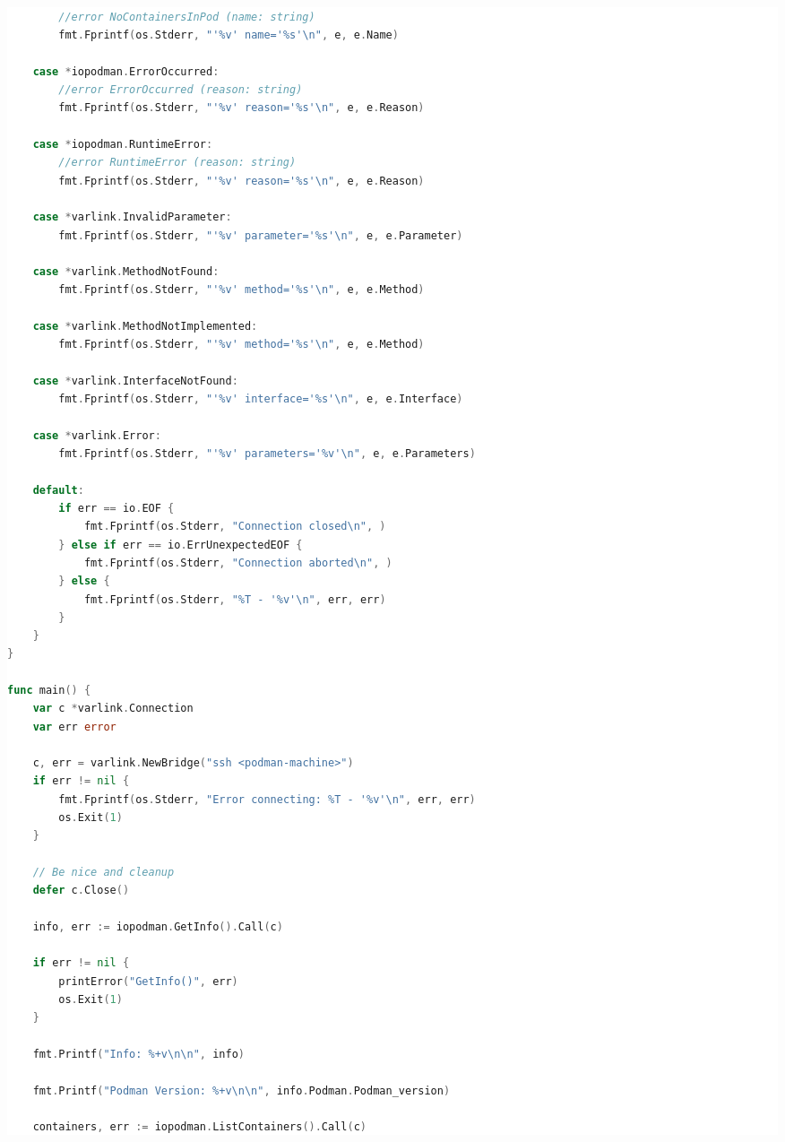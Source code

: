 ~~~go
		//error NoContainersInPod (name: string)
		fmt.Fprintf(os.Stderr, "'%v' name='%s'\n", e, e.Name)

	case *iopodman.ErrorOccurred:
		//error ErrorOccurred (reason: string)
		fmt.Fprintf(os.Stderr, "'%v' reason='%s'\n", e, e.Reason)

	case *iopodman.RuntimeError:
		//error RuntimeError (reason: string)
		fmt.Fprintf(os.Stderr, "'%v' reason='%s'\n", e, e.Reason)

	case *varlink.InvalidParameter:
		fmt.Fprintf(os.Stderr, "'%v' parameter='%s'\n", e, e.Parameter)

	case *varlink.MethodNotFound:
		fmt.Fprintf(os.Stderr, "'%v' method='%s'\n", e, e.Method)

	case *varlink.MethodNotImplemented:
		fmt.Fprintf(os.Stderr, "'%v' method='%s'\n", e, e.Method)

	case *varlink.InterfaceNotFound:
		fmt.Fprintf(os.Stderr, "'%v' interface='%s'\n", e, e.Interface)

	case *varlink.Error:
		fmt.Fprintf(os.Stderr, "'%v' parameters='%v'\n", e, e.Parameters)

	default:
		if err == io.EOF {
			fmt.Fprintf(os.Stderr, "Connection closed\n", )
		} else if err == io.ErrUnexpectedEOF {
			fmt.Fprintf(os.Stderr, "Connection aborted\n", )
		} else {
			fmt.Fprintf(os.Stderr, "%T - '%v'\n", err, err)
		}
	}
}

func main() {
	var c *varlink.Connection
	var err error

    c, err = varlink.NewBridge("ssh <podman-machine>")
	if err != nil {
		fmt.Fprintf(os.Stderr, "Error connecting: %T - '%v'\n", err, err)
		os.Exit(1)
	}

	// Be nice and cleanup
	defer c.Close()

	info, err := iopodman.GetInfo().Call(c)

	if err != nil {
		printError("GetInfo()", err)
		os.Exit(1)
	}

	fmt.Printf("Info: %+v\n\n", info)

	fmt.Printf("Podman Version: %+v\n\n", info.Podman.Podman_version)

	containers, err := iopodman.ListContainers().Call(c)

~~~